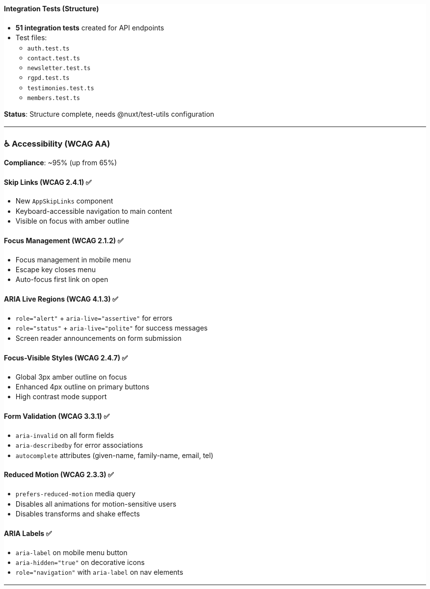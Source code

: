 #### Integration Tests (Structure)
- **51 integration tests** created for API endpoints
- Test files:
  - `auth.test.ts`
  - `contact.test.ts`
  - `newsletter.test.ts`
  - `rgpd.test.ts`
  - `testimonies.test.ts`
  - `members.test.ts`

**Status**: Structure complete, needs @nuxt/test-utils configuration

---

### ♿ Accessibility (WCAG AA)

**Compliance**: ~95% (up from 65%)

#### Skip Links (WCAG 2.4.1) ✅
- New `AppSkipLinks` component
- Keyboard-accessible navigation to main content
- Visible on focus with amber outline

#### Focus Management (WCAG 2.1.2) ✅
- Focus management in mobile menu
- Escape key closes menu
- Auto-focus first link on open

#### ARIA Live Regions (WCAG 4.1.3) ✅
- `role="alert"` + `aria-live="assertive"` for errors
- `role="status"` + `aria-live="polite"` for success messages
- Screen reader announcements on form submission

#### Focus-Visible Styles (WCAG 2.4.7) ✅
- Global 3px amber outline on focus
- Enhanced 4px outline on primary buttons
- High contrast mode support

#### Form Validation (WCAG 3.3.1) ✅
- `aria-invalid` on all form fields
- `aria-describedby` for error associations
- `autocomplete` attributes (given-name, family-name, email, tel)

#### Reduced Motion (WCAG 2.3.3) ✅
- `prefers-reduced-motion` media query
- Disables all animations for motion-sensitive users
- Disables transforms and shake effects

#### ARIA Labels ✅
- `aria-label` on mobile menu button
- `aria-hidden="true"` on decorative icons
- `role="navigation"` with `aria-label` on nav elements

---